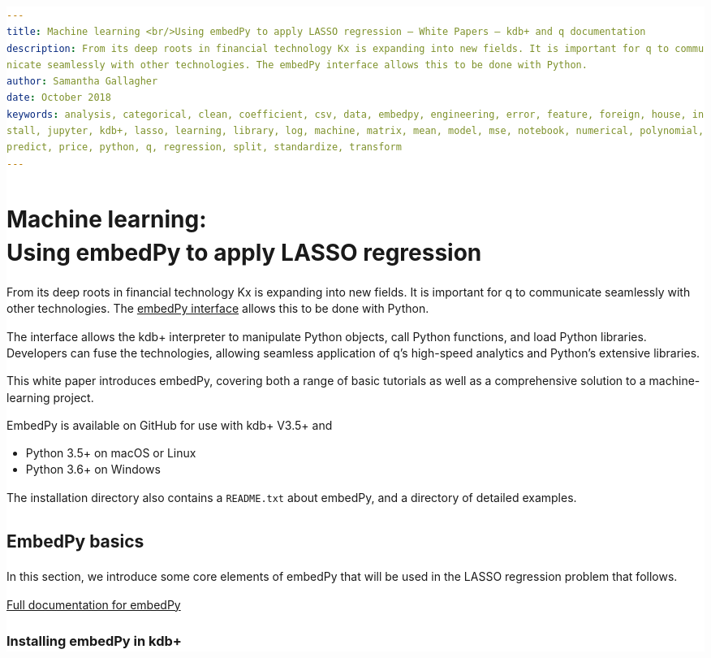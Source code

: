 ```yaml
---
title: Machine learning <br/>Using embedPy to apply LASSO regression – White Papers – kdb+ and q documentation
description: From its deep roots in financial technology Kx is expanding into new fields. It is important for q to communicate seamlessly with other technologies. The embedPy interface allows this to be done with Python.
author: Samantha Gallagher
date: October 2018
keywords: analysis, categorical, clean, coefficient, csv, data, embedpy, engineering, error, feature, foreign, house, install, jupyter, kdb+, lasso, learning, library, log, machine, matrix, mean, model, mse, notebook, numerical, polynomial, predict, price, python, q, regression, split, standardize, transform
---
```

# Machine learning: <br/>Using embedPy to apply LASSO regression





From its deep roots in financial technology Kx is expanding into new fields.
It is important for q to communicate seamlessly with other technologies. 
The [embedPy interface](../../ml/embedpy/index.md) allows this to be done with Python.

The interface allows the kdb+ interpreter to manipulate
Python objects, call Python functions, and load Python libraries. 
Developers can fuse the technologies, allowing seamless application of q’s high-speed analytics and Python’s extensive libraries.

This white paper introduces embedPy, covering both a range of basic
tutorials as well as a comprehensive solution to a machine-learning
project. 

EmbedPy is available on GitHub for use with kdb+ V3.5+ and

-   Python 3.5+ on macOS or Linux 
-   Python 3.6+ on Windows

The installation directory also contains a `README.txt` about embedPy, and a
directory of detailed examples.


## EmbedPy basics

In this section, we introduce some core elements of embedPy that will be
used in the LASSO regression problem that follows. 

<i class="far fa-hand-point-right"></i>
[Full documentation for embedPy](../../ml/embedpy/index.md)


### Installing embedPy in kdb+
